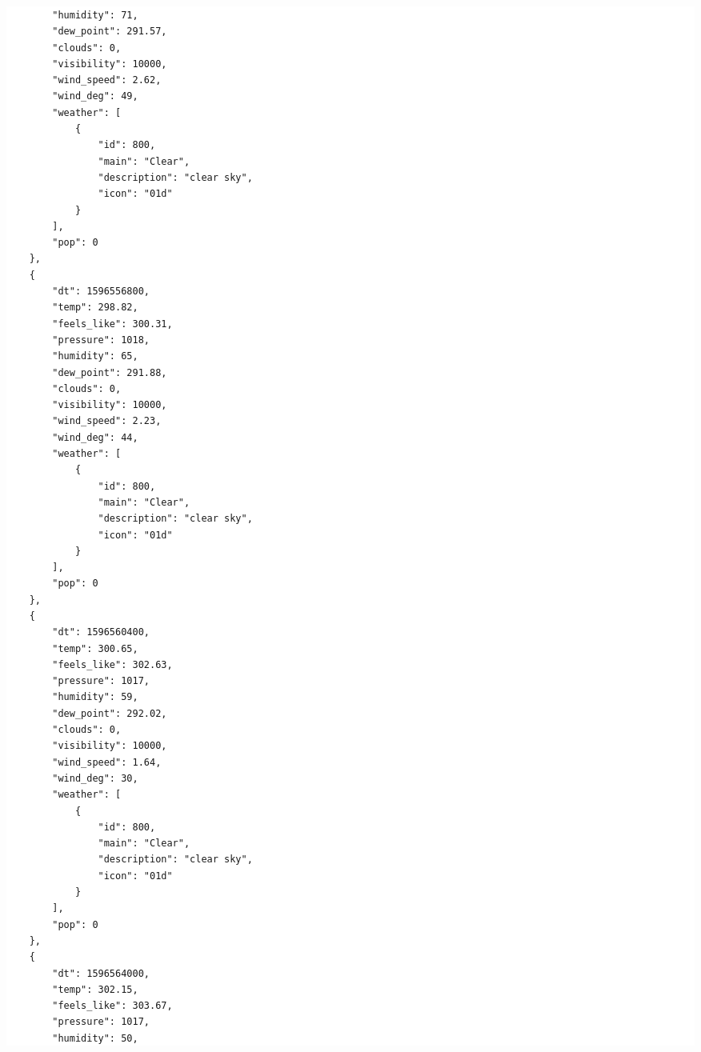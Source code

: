             "humidity": 71,
            "dew_point": 291.57,
            "clouds": 0,
            "visibility": 10000,
            "wind_speed": 2.62,
            "wind_deg": 49,
            "weather": [
                {
                    "id": 800,
                    "main": "Clear",
                    "description": "clear sky",
                    "icon": "01d"
                }
            ],
            "pop": 0
        },
        {
            "dt": 1596556800,
            "temp": 298.82,
            "feels_like": 300.31,
            "pressure": 1018,
            "humidity": 65,
            "dew_point": 291.88,
            "clouds": 0,
            "visibility": 10000,
            "wind_speed": 2.23,
            "wind_deg": 44,
            "weather": [
                {
                    "id": 800,
                    "main": "Clear",
                    "description": "clear sky",
                    "icon": "01d"
                }
            ],
            "pop": 0
        },
        {
            "dt": 1596560400,
            "temp": 300.65,
            "feels_like": 302.63,
            "pressure": 1017,
            "humidity": 59,
            "dew_point": 292.02,
            "clouds": 0,
            "visibility": 10000,
            "wind_speed": 1.64,
            "wind_deg": 30,
            "weather": [
                {
                    "id": 800,
                    "main": "Clear",
                    "description": "clear sky",
                    "icon": "01d"
                }
            ],
            "pop": 0
        },
        {
            "dt": 1596564000,
            "temp": 302.15,
            "feels_like": 303.67,
            "pressure": 1017,
            "humidity": 50,